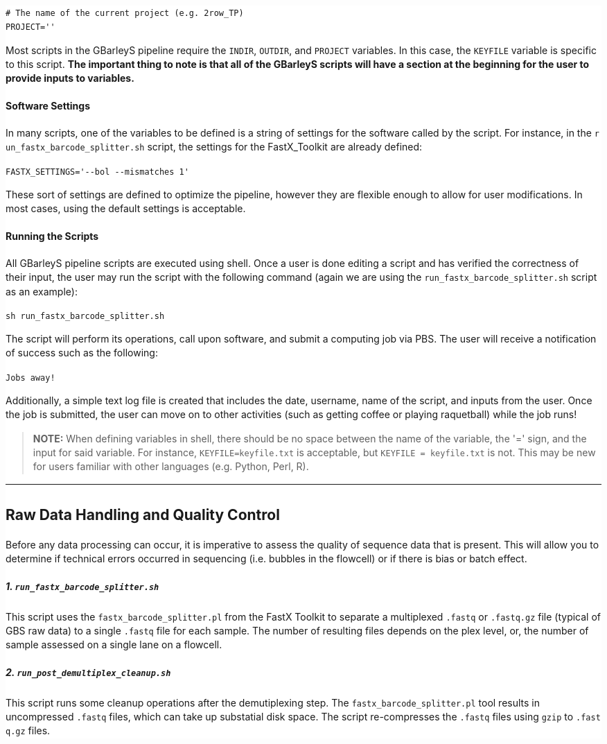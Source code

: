 ```
# The name of the current project (e.g. 2row_TP)
PROJECT=''
```
Most scripts in the GBarleyS pipeline require the `INDIR`, `OUTDIR`, and `PROJECT` variables. In this case, the `KEYFILE` variable is specific to this script. **The important thing to note is that all of the GBarleyS scripts will have a section at the beginning for the user to provide inputs to variables.**

#### Software Settings
In many scripts, one of the variables to be defined is a string of settings for the software called by the script. For instance, in the `run_fastx_barcode_splitter.sh` script, the settings for the FastX_Toolkit are already defined:
```
FASTX_SETTINGS='--bol --mismatches 1'
```
These sort of settings are defined to optimize the pipeline, however they are flexible enough to allow for user modifications. In most cases, using the default settings is acceptable.

#### Running the Scripts
All GBarleyS pipeline scripts are executed using shell. Once a user is done editing a script and has verified the correctness of their input, the user may run the script with the following command (again we are using the `run_fastx_barcode_splitter.sh` script as an example):
```
sh run_fastx_barcode_splitter.sh
```
The script will perform its operations, call upon software, and submit a computing job via PBS. The user will receive a notification of success such as the following:
```
Jobs away!
```
Additionally, a simple text log file is created that includes the date, username, name of the script, and inputs from the user. Once the job is submitted, the user can move on to other activities (such as getting coffee or playing raquetball) while the job runs!

> **NOTE:** When defining variables in shell, there should be no space between the name of the variable, the '=' sign, and the input for said variable. For instance, `KEYFILE=keyfile.txt` is acceptable, but `KEYFILE = keyfile.txt` is not. This may be new for users familiar with other languages (e.g. Python, Perl, R).
___

## Raw Data Handling and Quality Control
Before any data processing can occur, it is imperative to assess the quality of sequence data that is present. This will allow you to determine if technical errors occurred in sequencing (i.e. bubbles in the flowcell) or if there is bias or batch effect. 

##### 1. `run_fastx_barcode_splitter.sh`
This script uses the `fastx_barcode_splitter.pl` from the FastX Toolkit to separate a multiplexed `.fastq` or `.fastq.gz` file (typical of GBS raw data) to a single `.fastq` file for each sample. The number of resulting files depends on the plex level, or, the number of sample assessed on a single lane on a flowcell.

##### 2. `run_post_demultiplex_cleanup.sh`
This script runs some cleanup operations after the demutiplexing step. The `fastx_barcode_splitter.pl` tool results in uncompressed `.fastq` files, which can take up substatial disk space. The script re-compresses the `.fastq` files using `gzip` to `.fastq.gz` files.
